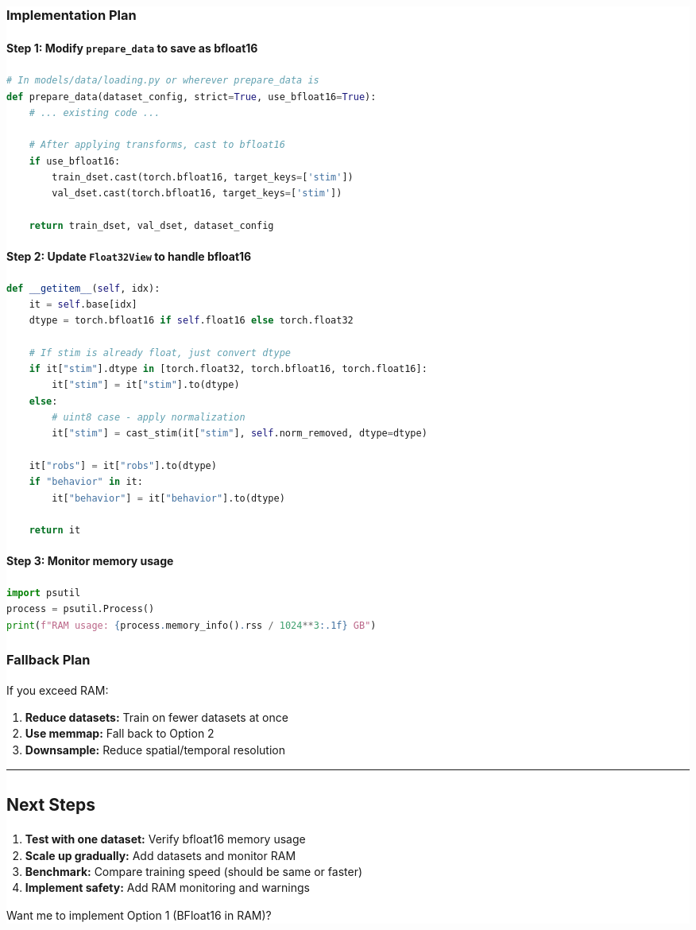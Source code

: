 ### Implementation Plan

#### Step 1: Modify `prepare_data` to save as bfloat16
```python
# In models/data/loading.py or wherever prepare_data is
def prepare_data(dataset_config, strict=True, use_bfloat16=True):
    # ... existing code ...
    
    # After applying transforms, cast to bfloat16
    if use_bfloat16:
        train_dset.cast(torch.bfloat16, target_keys=['stim'])
        val_dset.cast(torch.bfloat16, target_keys=['stim'])
    
    return train_dset, val_dset, dataset_config
```

#### Step 2: Update `Float32View` to handle bfloat16
```python
def __getitem__(self, idx):
    it = self.base[idx]
    dtype = torch.bfloat16 if self.float16 else torch.float32
    
    # If stim is already float, just convert dtype
    if it["stim"].dtype in [torch.float32, torch.bfloat16, torch.float16]:
        it["stim"] = it["stim"].to(dtype)
    else:
        # uint8 case - apply normalization
        it["stim"] = cast_stim(it["stim"], self.norm_removed, dtype=dtype)
    
    it["robs"] = it["robs"].to(dtype)
    if "behavior" in it:
        it["behavior"] = it["behavior"].to(dtype)
    
    return it
```

#### Step 3: Monitor memory usage
```python
import psutil
process = psutil.Process()
print(f"RAM usage: {process.memory_info().rss / 1024**3:.1f} GB")
```

### Fallback Plan
If you exceed RAM:
1. **Reduce datasets:** Train on fewer datasets at once
2. **Use memmap:** Fall back to Option 2
3. **Downsample:** Reduce spatial/temporal resolution

---

## Next Steps

1. **Test with one dataset:** Verify bfloat16 memory usage
2. **Scale up gradually:** Add datasets and monitor RAM
3. **Benchmark:** Compare training speed (should be same or faster)
4. **Implement safety:** Add RAM monitoring and warnings

Want me to implement Option 1 (BFloat16 in RAM)?

